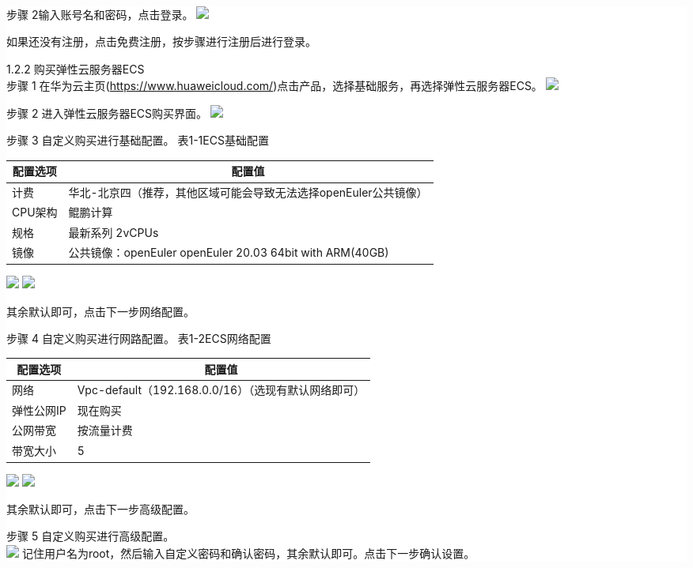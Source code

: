 步骤 2输入账号名和密码，点击登录。
![](../images/ecscloud/003.png)

如果还没有注册，点击免费注册，按步骤进行注册后进行登录。

1.2.2 购买弹性云服务器ECS \
步骤 1 在华为云主页(https://www.huaweicloud.com/)点击产品，选择基础服务，再选择弹性云服务器ECS。
![](../images/ecscloud/004.png)

步骤 2 进入弹性云服务器ECS购买界面。
![](../images/ecscloud/005.png)

步骤 3 自定义购买进行基础配置。
表1-1ECS基础配置

| 配置选项 | 配置值 |
| --- | --- |
|计费|	华北-北京四（推荐，其他区域可能会导致无法选择openEuler公共镜像）|
|CPU架构|	鲲鹏计算|
|规格|	最新系列 2vCPUs|4GB|
|镜像|	公共镜像：openEuler openEuler 20.03 64bit with ARM(40GB) |

![](../images/ecscloud/006.png)
![](../images/ecscloud/007.png)


其余默认即可，点击下一步网络配置。

步骤 4 自定义购买进行网路配置。
表1-2ECS网络配置

| 配置选项 | 配置值 |
| --- | --- |
|网络|	Vpc-default（192.168.0.0/16）（选现有默认网络即可） |
|弹性公网IP|	现在购买|
|公网带宽|	按流量计费|
|带宽大小|	5|
![](../images/ecscloud/008.png)
![](../images/ecscloud/009.png)



其余默认即可，点击下一步高级配置。

步骤 5 自定义购买进行高级配置。\
![](../images/ecscloud/010.png)
记住用户名为root，然后输入自定义密码和确认密码，其余默认即可。点击下一步确认设置。
